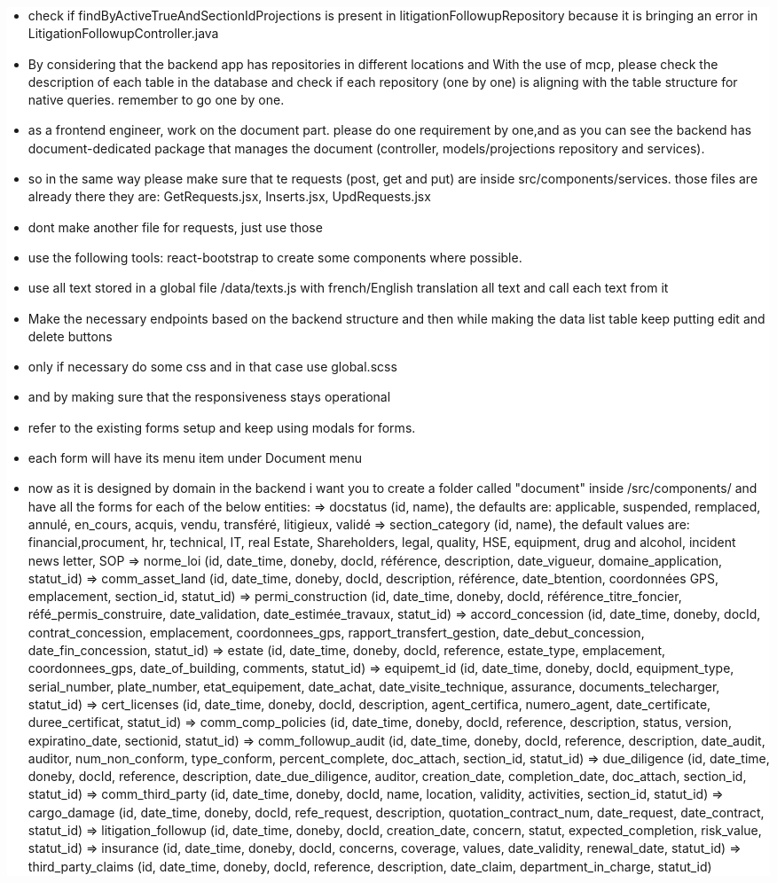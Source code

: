 - check if findByActiveTrueAndSectionIdProjections is present in litigationFollowupRepository because it is bringing an error in LitigationFollowupController.java 
- By considering that the backend app has repositories in different locations and With the use of mcp, please check the description of each table in the database
	and check if each repository (one by one) is aligning with the table structure for native queries. remember to go one by one.








- as a frontend engineer, work on the document part. please do one requirement by one,and as you can see the backend has document-dedicated package that manages the document (controller, models/projections
	repository and services).
- so in the same way please make sure that te requests (post, get  and put) are inside src/components/services. those files are already there they are: GetRequests.jsx, Inserts.jsx, UpdRequests.jsx
- dont make another file for requests, just use those
- use the following tools: react-bootstrap to create some components where possible.
- use all text stored in  a global file /data/texts.js with french/English translation
	 all text and call each text from it
- Make the necessary endpoints based on the backend structure and then while making the data list table keep putting edit and delete buttons
- only if necessary do some css and in that case use global.scss
- and by making sure that the responsiveness stays operational
- refer to the existing forms setup and keep using modals for forms.
- each form will have its menu item under Document menu
- now as it is designed by domain in the backend i want you to create a folder called "document" inside /src/components/ and have all the forms for each of the below entities:
	=> docstatus             	(id, name),  the defaults are: applicable, suspended, remplaced, annulé, en_cours, acquis, vendu, transféré, litigieux, validé
	=> section_category   		(id, name), the default values are: financial,procument, hr, technical, IT, real Estate, Shareholders, legal, quality, HSE,	
		equipment, drug and alcohol, incident news letter, SOP
	=> norme_loi  			(id, date_time, doneby, docId, référence, description, date_vigueur, domaine_application, 												statut_id)
	=> comm_asset_land  		(id, date_time, doneby, docId, description, référence, date_btention, coordonnées GPS, emplacement, section_id, 									statut_id)
	=> permi_construction	  	(id, date_time, doneby, docId, référence_titre_foncier, réfé_permis_construire, date_validation, date_estimée_travaux, 									statut_id)
	=> accord_concession  		(id, date_time, doneby, docId, contrat_concession, emplacement, coordonnees_gps, rapport_transfert_gestion, date_debut_concession, date_fin_concession, 				statut_id)
	=> estate  			(id, date_time, doneby, docId, reference, estate_type,  emplacement, coordonnees_gps, date_of_building, comments, 									statut_id)
	=> equipemt_id  		(id, date_time, doneby, docId, equipment_type, serial_number, plate_number, etat_equipement, date_achat, date_visite_technique, assurance, documents_telecharger, 			statut_id)
	=> cert_licenses  		(id, date_time, doneby, docId, description, agent_certifica, numero_agent, date_certificate, duree_certificat, 										statut_id)
	=> comm_comp_policies 	 	(id, date_time, doneby, docId, reference, description, status, version, expiratino_date, sectionid, 											statut_id)
	=> comm_followup_audit  	(id, date_time, doneby, docId, reference, description, date_audit, auditor, num_non_conform, type_conform, percent_complete, doc_attach, section_id, 					statut_id)
	=> due_diligence  		(id, date_time, doneby, docId, reference, description, date_due_diligence, auditor, creation_date, completion_date, doc_attach, section_id, 						statut_id)
	=> comm_third_party  		(id, date_time, doneby, docId, name, location, validity, activities, section_id, 													statut_id)
	=> cargo_damage  		(id, date_time, doneby, docId, refe_request, description, quotation_contract_num, date_request, date_contract,		 								statut_id)
	=> litigation_followup  	(id, date_time, doneby, docId, creation_date, concern, statut, expected_completion, risk_value, 											statut_id)
	=> insurance  			(id, date_time, doneby, docId, concerns, coverage, values, date_validity, renewal_date, 												statut_id)
	=> third_party_claims 	 	(id, date_time, doneby, docId, reference, description, date_claim, department_in_charge, 												statut_id)
